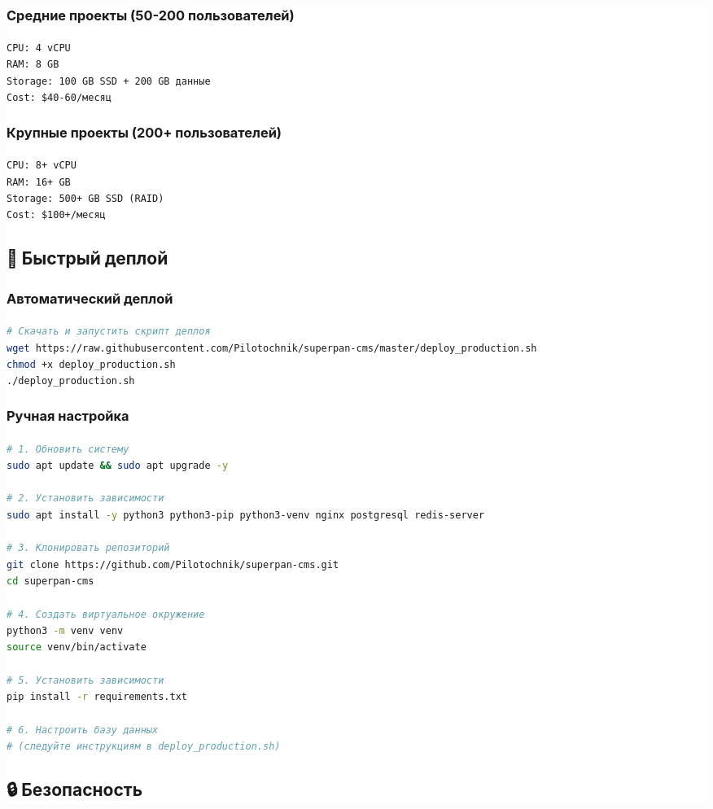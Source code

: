 ### Средние проекты (50-200 пользователей)
```
CPU: 4 vCPU
RAM: 8 GB
Storage: 100 GB SSD + 200 GB данные
Cost: $40-60/месяц
```

### Крупные проекты (200+ пользователей)
```
CPU: 8+ vCPU
RAM: 16+ GB
Storage: 500+ GB SSD (RAID)
Cost: $100+/месяц
```

## 🚀 Быстрый деплой

### Автоматический деплой
```bash
# Скачать и запустить скрипт деплоя
wget https://raw.githubusercontent.com/Pilotochnik/superpan-cms/master/deploy_production.sh
chmod +x deploy_production.sh
./deploy_production.sh
```

### Ручная настройка
```bash
# 1. Обновить систему
sudo apt update && sudo apt upgrade -y

# 2. Установить зависимости
sudo apt install -y python3 python3-pip python3-venv nginx postgresql redis-server

# 3. Клонировать репозиторий
git clone https://github.com/Pilotochnik/superpan-cms.git
cd superpan-cms

# 4. Создать виртуальное окружение
python3 -m venv venv
source venv/bin/activate

# 5. Установить зависимости
pip install -r requirements.txt

# 6. Настроить базу данных
# (следуйте инструкциям в deploy_production.sh)
```

## 🔒 Безопасность
